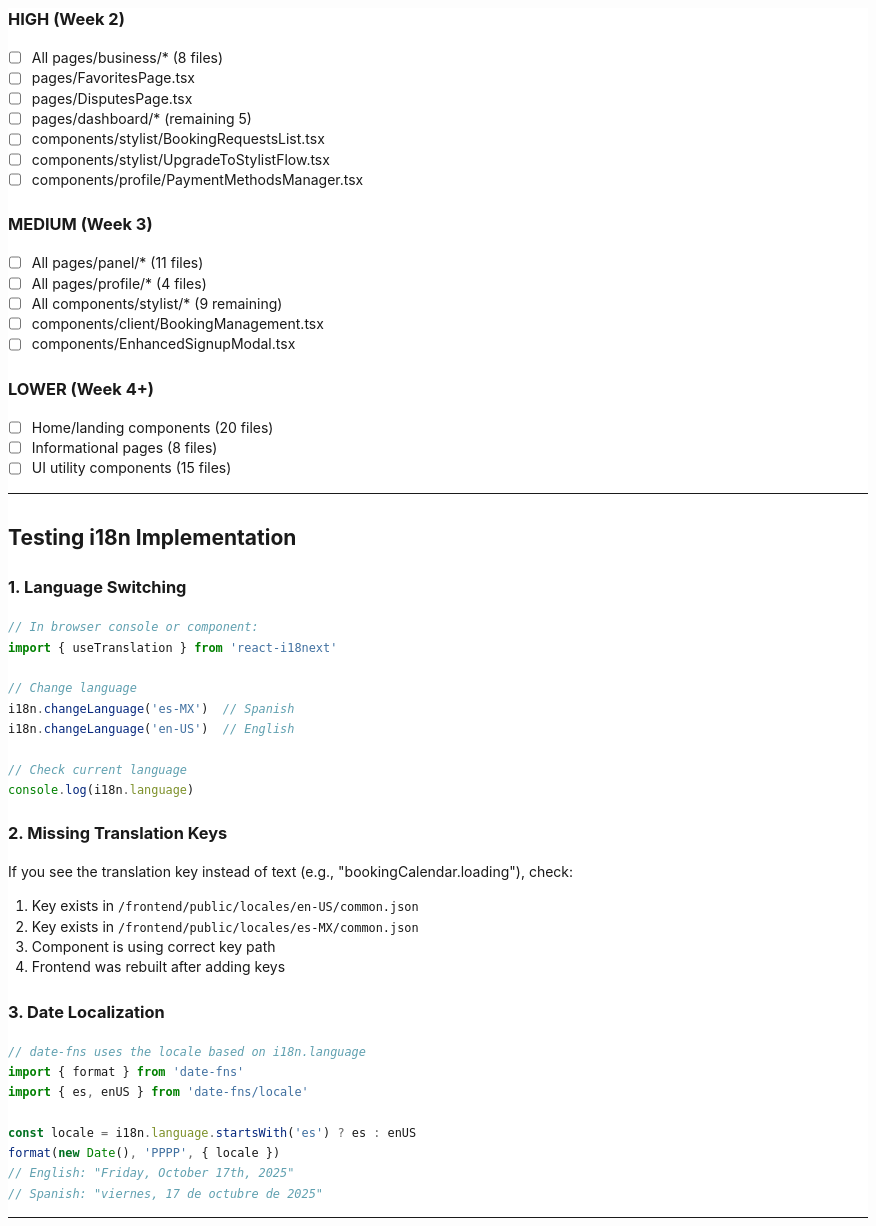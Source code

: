 ### HIGH (Week 2)
- [ ] All pages/business/* (8 files)
- [ ] pages/FavoritesPage.tsx
- [ ] pages/DisputesPage.tsx
- [ ] pages/dashboard/* (remaining 5)
- [ ] components/stylist/BookingRequestsList.tsx
- [ ] components/stylist/UpgradeToStylistFlow.tsx
- [ ] components/profile/PaymentMethodsManager.tsx

### MEDIUM (Week 3)
- [ ] All pages/panel/* (11 files)
- [ ] All pages/profile/* (4 files)
- [ ] All components/stylist/* (9 remaining)
- [ ] components/client/BookingManagement.tsx
- [ ] components/EnhancedSignupModal.tsx

### LOWER (Week 4+)
- [ ] Home/landing components (20 files)
- [ ] Informational pages (8 files)
- [ ] UI utility components (15 files)

---

## Testing i18n Implementation

### 1. Language Switching
```typescript
// In browser console or component:
import { useTranslation } from 'react-i18next'

// Change language
i18n.changeLanguage('es-MX')  // Spanish
i18n.changeLanguage('en-US')  // English

// Check current language
console.log(i18n.language)
```

### 2. Missing Translation Keys
If you see the translation key instead of text (e.g., "bookingCalendar.loading"), check:
1. Key exists in `/frontend/public/locales/en-US/common.json`
2. Key exists in `/frontend/public/locales/es-MX/common.json`
3. Component is using correct key path
4. Frontend was rebuilt after adding keys

### 3. Date Localization
```typescript
// date-fns uses the locale based on i18n.language
import { format } from 'date-fns'
import { es, enUS } from 'date-fns/locale'

const locale = i18n.language.startsWith('es') ? es : enUS
format(new Date(), 'PPPP', { locale })
// English: "Friday, October 17th, 2025"
// Spanish: "viernes, 17 de octubre de 2025"
```

---